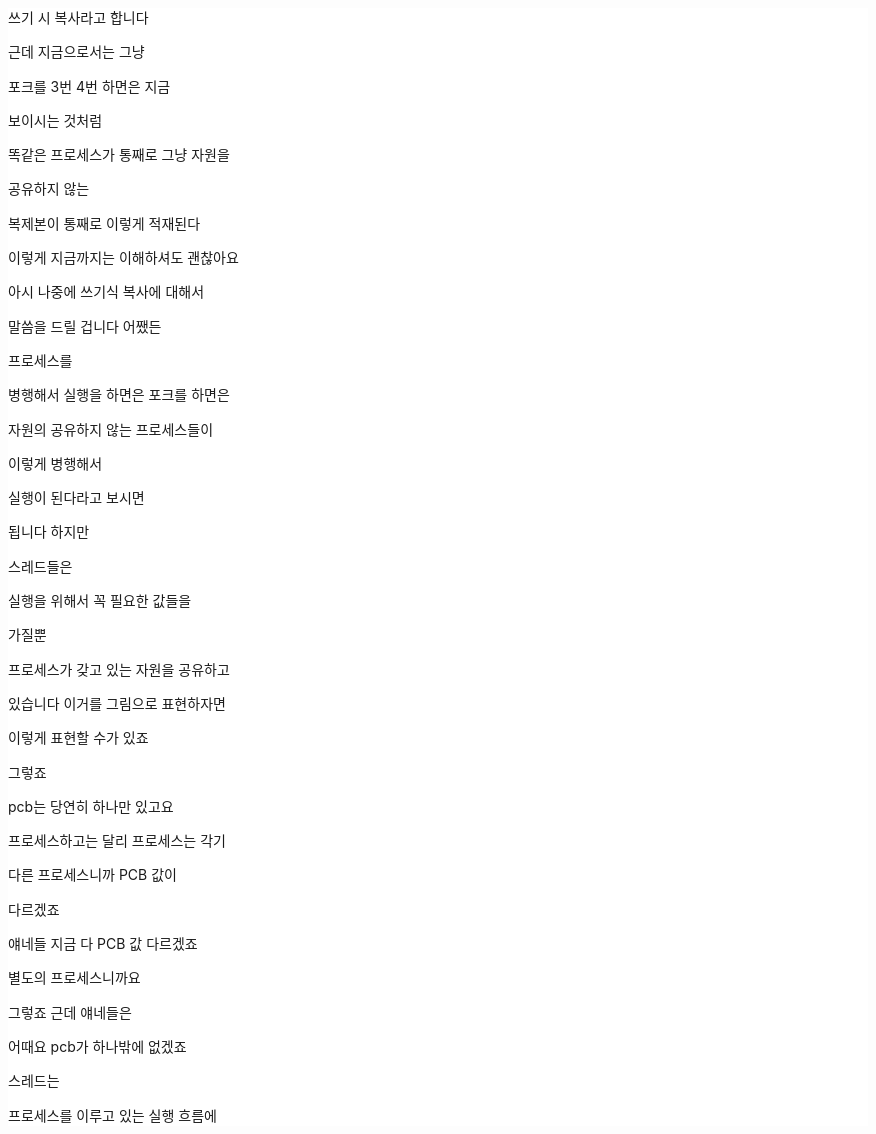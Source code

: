 쓰기 시 복사라고 합니다

근데 지금으로서는 그냥

포크를 3번 4번 하면은 지금

보이시는 것처럼

똑같은 프로세스가 통째로 그냥 자원을

공유하지 않는

복제본이 통째로 이렇게 적재된다

이렇게 지금까지는 이해하셔도 괜찮아요

아시 나중에 쓰기식 복사에 대해서

말씀을 드릴 겁니다 어쨌든

프로세스를

병행해서 실행을 하면은 포크를 하면은

자원의 공유하지 않는 프로세스들이

이렇게 병행해서

실행이 된다라고 보시면

됩니다 하지만

스레드들은

실행을 위해서 꼭 필요한 값들을

가질뿐

프로세스가 갖고 있는 자원을 공유하고

있습니다 이거를 그림으로 표현하자면

이렇게 표현할 수가 있죠

그렇죠

pcb는 당연히 하나만 있고요

프로세스하고는 달리 프로세스는 각기

다른 프로세스니까 PCB 값이

다르겠죠

얘네들 지금 다 PCB 값 다르겠죠

별도의 프로세스니까요

그렇죠 근데 얘네들은

어때요 pcb가 하나밖에 없겠죠

스레드는

프로세스를 이루고 있는 실행 흐름에
